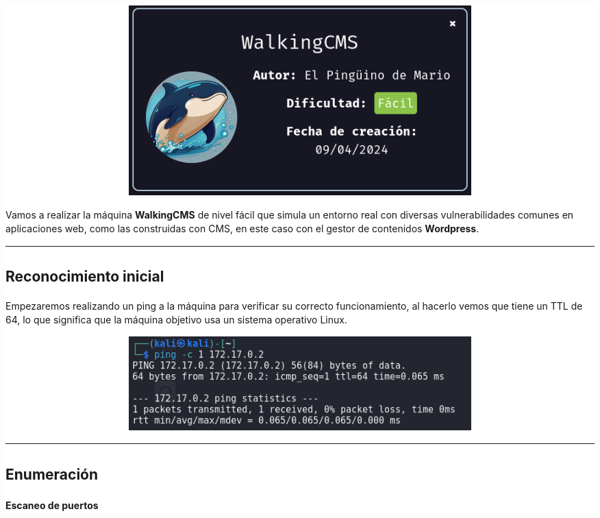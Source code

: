 
<p align="center">
    <img src="../img/Pasted_image_20241208215736.png" width="500">
</p>

Vamos a realizar la máquina **WalkingCMS** de nivel fácil que simula un entorno real con diversas vulnerabilidades comunes en aplicaciones web, como las construidas con CMS, en este caso con el gestor de contenidos **Wordpress**.

---


## Reconocimiento inicial


Empezaremos realizando un ping a la máquina para verificar su correcto funcionamiento, al hacerlo vemos que tiene un TTL de 64, lo que significa que la máquina objetivo usa un sistema operativo Linux.

<p align="center">
    <img src="../img/Pasted_image_20241208222956.png" width="500">
</p>

---

## Enumeración


#### Escaneo de puertos

